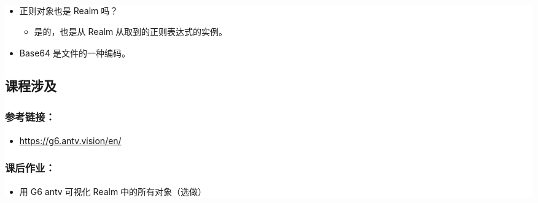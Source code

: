 - 正则对象也是 Realm 吗？

  - 是的，也是从 Realm 从取到的正则表达式的实例。

- Base64 是文件的一种编码。

## 课程涉及

### 参考链接：

- https://g6.antv.vision/en/

### 课后作业：

- 用 G6 antv 可视化 Realm 中的所有对象（选做）

